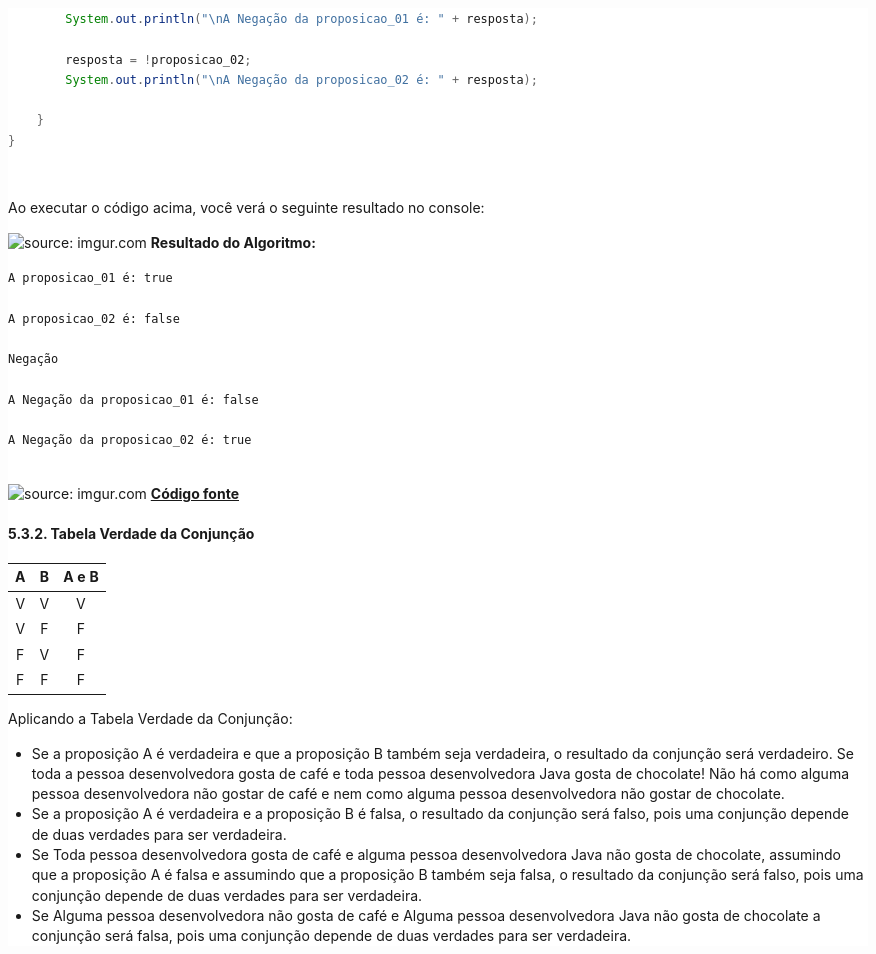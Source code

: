 ```java
		System.out.println("\nA Negação da proposicao_01 é: " + resposta);

		resposta = !proposicao_02;
		System.out.println("\nA Negação da proposicao_02 é: " + resposta);
		
	}
}
```

<br />

Ao executar o código acima, você verá o seguinte resultado no console:

<img src="https://i.imgur.com/V2ReOnx.png" title="source: imgur.com" width="3%"/> **Resultado do Algoritmo:**

```bash
A proposicao_01 é: true

A proposicao_02 é: false

Negação

A Negação da proposicao_01 é: false

A Negação da proposicao_02 é: true
```

<br />

<div align="left"><img src="https://i.imgur.com/JACNZiR.png" title="source: imgur.com" width="25px"/> <a href="https://github.com/rafaelq80/exemplos_java/tree/main/operadores/operadores_logicos_negacao" target="_blank"><b>Código fonte</b></a>


<br />

<h4>5.3.2. Tabela Verdade da Conjunção</h4>

|  A   |  B   | A e B |
| :--: | :--: | :---: |
|  V   |  V   |   V   |
|  V   |  F   |   F   |
|  F   |  V   |   F   |
|  F   |  F   |   F   |

Aplicando a Tabela Verdade da Conjunção:

- Se a proposição A é verdadeira e que a proposição B também seja verdadeira, o resultado da conjunção será verdadeiro. Se toda a pessoa desenvolvedora gosta de café e toda pessoa desenvolvedora Java gosta de chocolate! Não há como alguma pessoa desenvolvedora não gostar de café e nem como alguma pessoa desenvolvedora não gostar de chocolate.
- Se a proposição A é verdadeira e a proposição B é falsa, o resultado da conjunção será falso, pois uma conjunção depende de duas verdades para ser verdadeira. 
- Se Toda pessoa desenvolvedora gosta de café e alguma pessoa desenvolvedora Java não gosta de chocolate, assumindo que a proposição A é falsa e assumindo que a proposição B também seja falsa, o resultado da conjunção será falso, pois uma conjunção depende de duas verdades para ser verdadeira.
- Se Alguma pessoa desenvolvedora não gosta de café e Alguma pessoa desenvolvedora Java não gosta de
  chocolate a conjunção será falsa, pois uma conjunção depende de duas verdades para ser verdadeira.
